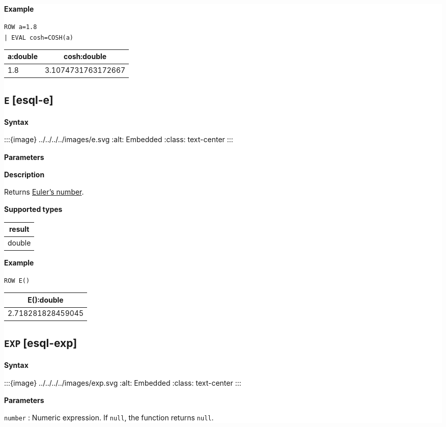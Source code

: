 **Example**

```esql
ROW a=1.8
| EVAL cosh=COSH(a)
```

| a:double | cosh:double |
| --- | --- |
| 1.8 | 3.1074731763172667 |


## `E` [esql-e]

**Syntax**

:::{image} ../../../../images/e.svg
:alt: Embedded
:class: text-center
:::

**Parameters**

**Description**

Returns [Euler’s number](https://en.wikipedia.org/wiki/E_(mathematical_constant)).

**Supported types**

| result |
| --- |
| double |

**Example**

```esql
ROW E()
```

| E():double |
| --- |
| 2.718281828459045 |


## `EXP` [esql-exp]

**Syntax**

:::{image} ../../../../images/exp.svg
:alt: Embedded
:class: text-center
:::

**Parameters**

`number`
:   Numeric expression. If `null`, the function returns `null`.
